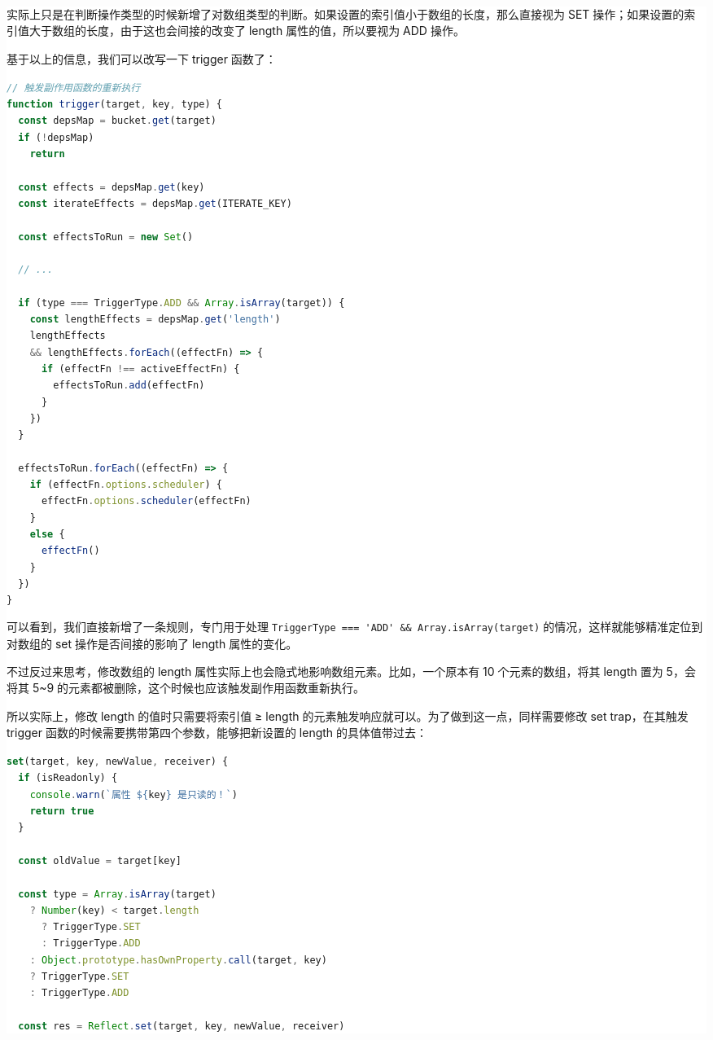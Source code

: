 实际上只是在判断操作类型的时候新增了对数组类型的判断。如果设置的索引值小于数组的长度，那么直接视为 SET 操作；如果设置的索引值大于数组的长度，由于这也会间接的改变了 length 属性的值，所以要视为 ADD 操作。

基于以上的信息，我们可以改写一下 trigger 函数了：

```javascript
// 触发副作用函数的重新执行
function trigger(target, key, type) {
  const depsMap = bucket.get(target)
  if (!depsMap)
    return

  const effects = depsMap.get(key)
  const iterateEffects = depsMap.get(ITERATE_KEY)

  const effectsToRun = new Set()

  // ...

  if (type === TriggerType.ADD && Array.isArray(target)) {
    const lengthEffects = depsMap.get('length')
    lengthEffects
    && lengthEffects.forEach((effectFn) => {
      if (effectFn !== activeEffectFn) {
        effectsToRun.add(effectFn)
      }
    })
  }

  effectsToRun.forEach((effectFn) => {
    if (effectFn.options.scheduler) {
      effectFn.options.scheduler(effectFn)
    }
    else {
      effectFn()
    }
  })
}
```

可以看到，我们直接新增了一条规则，专门用于处理 `TriggerType === 'ADD' && Array.isArray(target)` 的情况，这样就能够精准定位到对数组的 set 操作是否间接的影响了 length 属性的变化。

不过反过来思考，修改数组的 length 属性实际上也会隐式地影响数组元素。比如，一个原本有 10 个元素的数组，将其 length 置为 5，会将其 5~9 的元素都被删除，这个时候也应该触发副作用函数重新执行。

所以实际上，修改 length 的值时只需要将索引值 ≥ length 的元素触发响应就可以。为了做到这一点，同样需要修改 set trap，在其触发 trigger 函数的时候需要携带第四个参数，能够把新设置的 length 的具体值带过去：

```javascript
set(target, key, newValue, receiver) {
  if (isReadonly) {
    console.warn(`属性 ${key} 是只读的！`)
    return true
  }

  const oldValue = target[key]

  const type = Array.isArray(target)
    ? Number(key) < target.length
      ? TriggerType.SET
      : TriggerType.ADD
    : Object.prototype.hasOwnProperty.call(target, key)
    ? TriggerType.SET
    : TriggerType.ADD

  const res = Reflect.set(target, key, newValue, receiver)
```